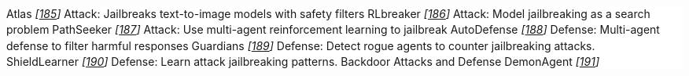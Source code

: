 <tr class="ltx_tr" id="S4.T3.1.1.12.12">
<th class="ltx_td ltx_align_left ltx_th ltx_th_row" id="S4.T3.1.1.12.12.1">Atlas <cite class="ltx_cite ltx_citemacro_cite">[<a class="ltx_ref" href="https://arxiv.org/html/2503.21460v1#bib.bib185" title="">185</a>]</cite>
</th>
<td class="ltx_td ltx_align_left" id="S4.T3.1.1.12.12.2">
<span class="ltx_text ltx_font_bold" id="S4.T3.1.1.12.12.2.1">Attack:</span> Jailbreaks text-to-image models with safety filters</td>
</tr>
<tr class="ltx_tr" id="S4.T3.1.1.13.13">
<th class="ltx_td ltx_align_left ltx_th ltx_th_row" id="S4.T3.1.1.13.13.1">RLbreaker <cite class="ltx_cite ltx_citemacro_cite">[<a class="ltx_ref" href="https://arxiv.org/html/2503.21460v1#bib.bib186" title="">186</a>]</cite>
</th>
<td class="ltx_td ltx_align_left" id="S4.T3.1.1.13.13.2">
<span class="ltx_text ltx_font_bold" id="S4.T3.1.1.13.13.2.1">Attack:</span> Model jailbreaking as a search problem</td>
</tr>
<tr class="ltx_tr" id="S4.T3.1.1.14.14">
<th class="ltx_td ltx_align_left ltx_th ltx_th_row" id="S4.T3.1.1.14.14.1">PathSeeker <cite class="ltx_cite ltx_citemacro_cite">[<a class="ltx_ref" href="https://arxiv.org/html/2503.21460v1#bib.bib187" title="">187</a>]</cite>
</th>
<td class="ltx_td ltx_align_left" id="S4.T3.1.1.14.14.2">
<span class="ltx_text ltx_font_bold" id="S4.T3.1.1.14.14.2.1">Attack:</span> Use multi-agent reinforcement learning to jailbreak</td>
</tr>
<tr class="ltx_tr" id="S4.T3.1.1.15.15">
<th class="ltx_td ltx_align_left ltx_th ltx_th_row" id="S4.T3.1.1.15.15.1">AutoDefense <cite class="ltx_cite ltx_citemacro_cite">[<a class="ltx_ref" href="https://arxiv.org/html/2503.21460v1#bib.bib188" title="">188</a>]</cite>
</th>
<td class="ltx_td ltx_align_left" id="S4.T3.1.1.15.15.2">
<span class="ltx_text ltx_font_bold" id="S4.T3.1.1.15.15.2.1">Defense:</span> Multi-agent defense to filter harmful responses</td>
</tr>
<tr class="ltx_tr" id="S4.T3.1.1.16.16">
<th class="ltx_td ltx_align_left ltx_th ltx_th_row" id="S4.T3.1.1.16.16.1">Guardians <cite class="ltx_cite ltx_citemacro_cite">[<a class="ltx_ref" href="https://arxiv.org/html/2503.21460v1#bib.bib189" title="">189</a>]</cite>
</th>
<td class="ltx_td ltx_align_left" id="S4.T3.1.1.16.16.2">
<span class="ltx_text ltx_font_bold" id="S4.T3.1.1.16.16.2.1">Defense:</span> Detect rogue agents to counter jailbreaking attacks.</td>
</tr>
<tr class="ltx_tr" id="S4.T3.1.1.17.17">
<th class="ltx_td ltx_align_left ltx_th ltx_th_row" id="S4.T3.1.1.17.17.1">ShieldLearner <cite class="ltx_cite ltx_citemacro_cite">[<a class="ltx_ref" href="https://arxiv.org/html/2503.21460v1#bib.bib190" title="">190</a>]</cite>
</th>
<td class="ltx_td ltx_align_left" id="S4.T3.1.1.17.17.2">
<span class="ltx_text ltx_font_bold" id="S4.T3.1.1.17.17.2.1">Defense:</span> Learn attack jailbreaking patterns.</td>
</tr>
<tr class="ltx_tr" id="S4.T3.1.1.18.18">
<th class="ltx_td ltx_align_center ltx_th ltx_th_row ltx_border_t" colspan="2" id="S4.T3.1.1.18.18.1"><span class="ltx_text ltx_font_bold" id="S4.T3.1.1.18.18.1.1">Backdoor Attacks and Defense</span></th>
</tr>
<tr class="ltx_tr" id="S4.T3.1.1.19.19">
<th class="ltx_td ltx_align_left ltx_th ltx_th_row ltx_border_t" id="S4.T3.1.1.19.19.1">DemonAgent <cite class="ltx_cite ltx_citemacro_cite">[<a class="ltx_ref" href="https://arxiv.org/html/2503.21460v1#bib.bib191" title="">191</a>]</cite>
</th>